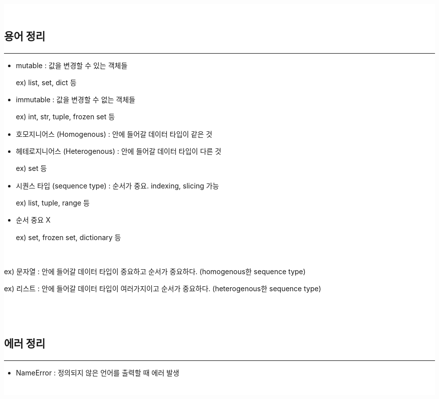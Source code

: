<br>

## 용어 정리

---

* mutable : 값을 변경할 수 있는 객체들

  ex) list, set, dict 등

* immutable : 값을 변경할 수 없는 객체들

  ex) int, str, tuple, frozen set 등

* 호모지니어스 (Homogenous) : 안에 들어갈 데이터 타입이 같은 것

* 헤테로지니어스 (Heterogenous) : 안에 들어갈 데이터 타입이 다른 것

  ex) set 등

* 시퀀스 타입 (sequence type) : 순서가 중요. indexing, slicing 가능

  ex) list, tuple, range 등

* 순서 중요 X

  ex) set, frozen set, dictionary 등

  <br>

ex) 문자열 : 안에 들어갈 데이터 타입이 중요하고 순서가 중요하다. (homogenous한 sequence type)

ex) 리스트 : 안에 들어갈 데이터 타입이 여러가지이고 순서가 중요하다. (heterogenous한 sequence type)

<br>

<br>

## 에러 정리

---

* NameError : 정의되지 않은 언어를 출력할 때 에러 발생

<br>